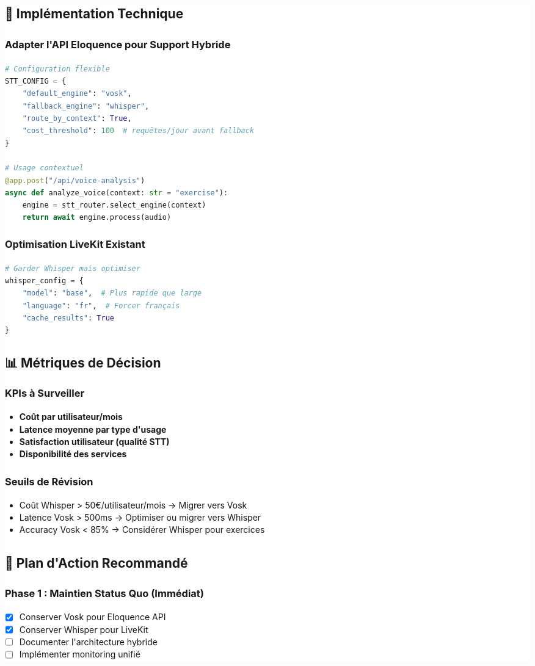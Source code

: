 ## 🔧 Implémentation Technique

### **Adapter l'API Eloquence pour Support Hybride**

```python
# Configuration flexible
STT_CONFIG = {
    "default_engine": "vosk",
    "fallback_engine": "whisper",
    "route_by_context": True,
    "cost_threshold": 100  # requêtes/jour avant fallback
}

# Usage contextuel
@app.post("/api/voice-analysis")
async def analyze_voice(context: str = "exercise"):
    engine = stt_router.select_engine(context)
    return await engine.process(audio)
```

### **Optimisation LiveKit Existant**

```python
# Garder Whisper mais optimiser
whisper_config = {
    "model": "base",  # Plus rapide que large
    "language": "fr",  # Forcer français
    "cache_results": True
}
```

## 📊 Métriques de Décision

### **KPIs à Surveiller**
- **Coût par utilisateur/mois**
- **Latence moyenne par type d'usage**
- **Satisfaction utilisateur (qualité STT)**
- **Disponibilité des services**

### **Seuils de Révision**
- Coût Whisper > 50€/utilisateur/mois → Migrer vers Vosk
- Latence Vosk > 500ms → Optimiser ou migrer vers Whisper
- Accuracy Vosk < 85% → Considérer Whisper pour exercices

## 🚀 Plan d'Action Recommandé

### **Phase 1 : Maintien Status Quo (Immédiat)**
- [x] Conserver Vosk pour Eloquence API
- [x] Conserver Whisper pour LiveKit
- [ ] Documenter l'architecture hybride
- [ ] Implémenter monitoring unifié

